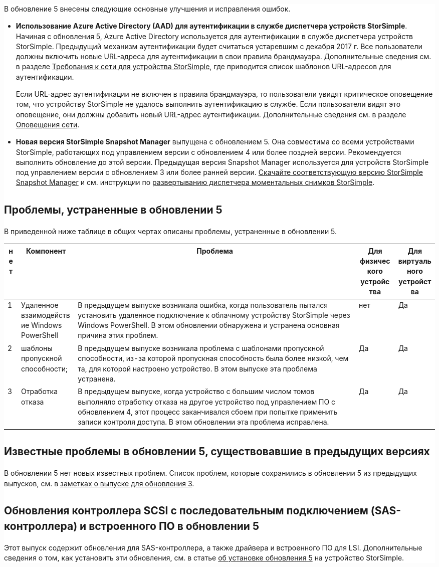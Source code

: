 В обновление 5 внесены следующие основные улучшения и исправления ошибок.

* **Использование Azure Active Directory (AAD) для аутентификации в службе диспетчера устройств StorSimple**. Начиная с обновления 5, Azure Active Directory используется для аутентификации в службе диспетчера устройств StorSimple. Предыдущий механизм аутентификации будет считаться устаревшим с декабря 2017 г. Все пользователи должны включить новые URL-адреса для аутентификации в свои правила брандмауэра. Дополнительные сведения см. в разделе [Требования к сети для устройства StorSimple](storsimple-8000-system-requirements.md#url-patterns-for-azure-portal), где приводится список шаблонов URL-адресов для аутентификации.

    Если URL-адрес аутентификации не включен в правила брандмауэра, то пользователи увидят критическое оповещение том, что устройству StorSimple не удалось выполнить аутентификацию в службе. Если пользователи видят это оповещение, они должны добавить новый URL-адрес аутентификации. Дополнительные сведения см. в разделе [Оповещения сети](storsimple-8000-manage-alerts.md#networking-alerts).

* **Новая версия StorSimple Snapshot Manager** выпущена с обновлением 5. Она совместима со всеми устройствами StorSimple, работающих под управлением версии с обновлением 4 или более поздней версии. Рекомендуется выполнить обновление до этой версии. Предыдущая версия Snapshot Manager используется для устройств StorSimple под управлением версии с обновлением 3 или более ранней версии. [Скачайте соответствующую версию StorSimple Snapshot Manager](https://www.microsoft.com/en-us/download/details.aspx?id=44220) и см. инструкции по [развертыванию диспетчера моментальных снимков StorSimple](storsimple-snapshot-manager-deployment.md).


## <a name="issues-fixed-in-update-5"></a>Проблемы, устраненные в обновлении 5

В приведенной ниже таблице в общих чертах описаны проблемы, устраненные в обновлении 5.

| нет | Компонент | Проблема | Для физического устройства | Для виртуального устройства |
| --- | --- | --- | --- | --- |
| 1 |Удаленное взаимодействие Windows PowerShell |В предыдущем выпуске возникала ошибка, когда пользователь пытался установить удаленное подключение к облачному устройству StorSimple через Windows PowerShell. В этом обновлении обнаружена и устранена основная причина этих проблем. |нет |Да |
| 2 |шаблоны пропускной способности; |В предыдущем выпуске возникала проблема с шаблонами пропускной способности, из-за которой пропускная способность была более низкой, чем та, для которой настроено устройство. В этом выпуске эта проблема устранена. |Да |Да |
| 3 |Отработка отказа |В предыдущем выпуске, когда устройство с большим числом томов выполняло отработку отказа на другое устройство под управлением ПО с обновлением 4, этот процесс заканчивался сбоем при попытке применить записи контроля доступа. В этом обновлении эта проблема исправлена. |Да |Да |



## <a name="known-issues-in-update-5-from-previous-releases"></a>Известные проблемы в обновлении 5, существовавшие в предыдущих версиях

В обновлении 5 нет новых известных проблем. Список проблем, которые сохранились в обновлении 5 из предыдущих выпусков, см. в [заметках о выпуске для обновления 3](storsimple-update3-release-notes.md#known-issues-in-update-3).

## <a name="serial-attached-scsi-sas-controller-and-firmware-updates-in-update-5"></a>Обновления контроллера SCSI с последовательным подключением (SAS-контроллера) и встроенного ПО в обновлении 5

Этот выпуск содержит обновления для SAS-контроллера, а также драйвера и встроенного ПО для LSI. Дополнительные сведения о том, как установить эти обновления, см. в статье [об установке обновления 5](storsimple-8000-install-update-5.md) на устройство StorSimple.
